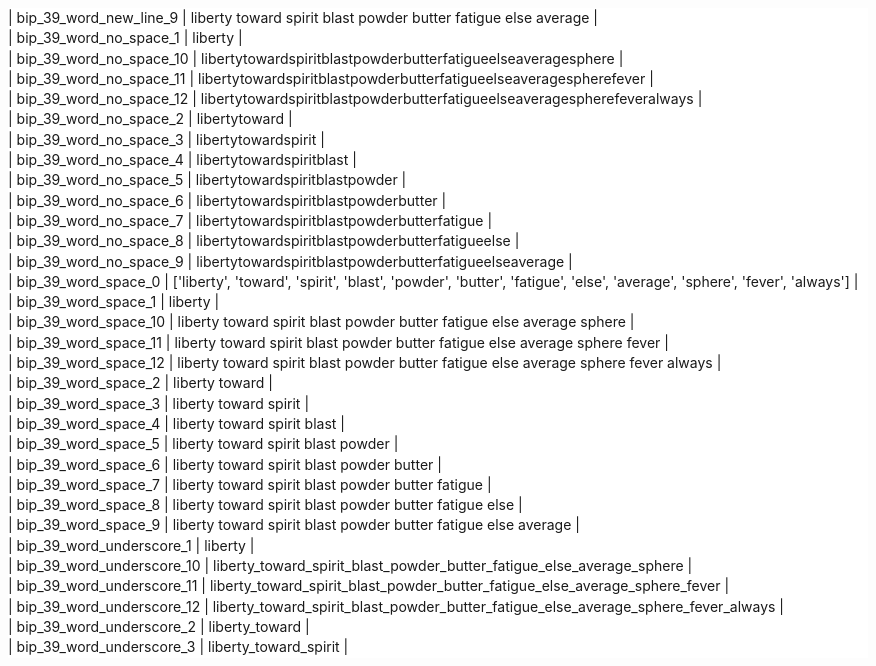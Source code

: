 | bip_39_word_new_line_9 | liberty
toward
spirit
blast
powder
butter
fatigue
else
average |  
| bip_39_word_no_space_1 | liberty |  
| bip_39_word_no_space_10 | libertytowardspiritblastpowderbutterfatigueelseaveragesphere |  
| bip_39_word_no_space_11 | libertytowardspiritblastpowderbutterfatigueelseaveragespherefever |  
| bip_39_word_no_space_12 | libertytowardspiritblastpowderbutterfatigueelseaveragespherefeveralways |  
| bip_39_word_no_space_2 | libertytoward |  
| bip_39_word_no_space_3 | libertytowardspirit |  
| bip_39_word_no_space_4 | libertytowardspiritblast |  
| bip_39_word_no_space_5 | libertytowardspiritblastpowder |  
| bip_39_word_no_space_6 | libertytowardspiritblastpowderbutter |  
| bip_39_word_no_space_7 | libertytowardspiritblastpowderbutterfatigue |  
| bip_39_word_no_space_8 | libertytowardspiritblastpowderbutterfatigueelse |  
| bip_39_word_no_space_9 | libertytowardspiritblastpowderbutterfatigueelseaverage |  
| bip_39_word_space_0 | ['liberty', 'toward', 'spirit', 'blast', 'powder', 'butter', 'fatigue', 'else', 'average', 'sphere', 'fever', 'always'] |  
| bip_39_word_space_1 | liberty |  
| bip_39_word_space_10 | liberty toward spirit blast powder butter fatigue else average sphere |  
| bip_39_word_space_11 | liberty toward spirit blast powder butter fatigue else average sphere fever |  
| bip_39_word_space_12 | liberty toward spirit blast powder butter fatigue else average sphere fever always |  
| bip_39_word_space_2 | liberty toward |  
| bip_39_word_space_3 | liberty toward spirit |  
| bip_39_word_space_4 | liberty toward spirit blast |  
| bip_39_word_space_5 | liberty toward spirit blast powder |  
| bip_39_word_space_6 | liberty toward spirit blast powder butter |  
| bip_39_word_space_7 | liberty toward spirit blast powder butter fatigue |  
| bip_39_word_space_8 | liberty toward spirit blast powder butter fatigue else |  
| bip_39_word_space_9 | liberty toward spirit blast powder butter fatigue else average |  
| bip_39_word_underscore_1 | liberty |  
| bip_39_word_underscore_10 | liberty_toward_spirit_blast_powder_butter_fatigue_else_average_sphere |  
| bip_39_word_underscore_11 | liberty_toward_spirit_blast_powder_butter_fatigue_else_average_sphere_fever |  
| bip_39_word_underscore_12 | liberty_toward_spirit_blast_powder_butter_fatigue_else_average_sphere_fever_always |  
| bip_39_word_underscore_2 | liberty_toward |  
| bip_39_word_underscore_3 | liberty_toward_spirit |  